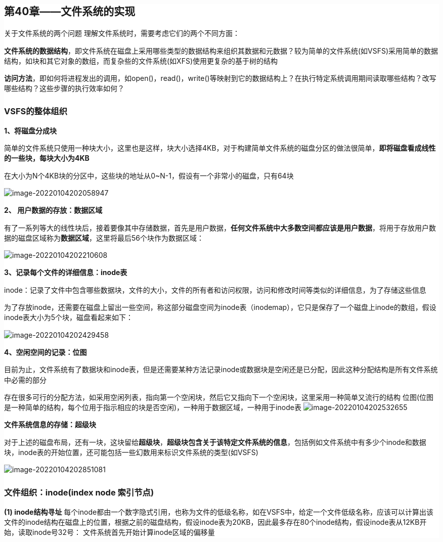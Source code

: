 

## 第40章——文件系统的实现

关于文件系统的两个问题
理解文件系统时，需要考虑它们的两个不同方面：

**文件系统的数据结构**，即文件系统在磁盘上采用哪些类型的数据结构来组织其数据和元数据？较为简单的文件系统(如VSFS)采用简单的数据结构，如块和其它对象的数组，而复杂些的文件系统(如XFS)使用更复杂的基于树的结构

**访问方法**，即如何将进程发出的调用，如open()，read()，write()等映射到它的数据结构上？在执行特定系统调用期间读取哪些结构？改写哪些结构？这些步骤的执行效率如何？

### VSFS的整体组织

**1、将磁盘分成块**

简单的文件系统只使用一种块大小，这里也是这样，块大小选择4KB，对于构建简单文件系统的磁盘分区的做法很简单，**即将磁盘看成线性的一些块，每块大小为4KB**

在大小为N个4KB块的分区中，这些块的地址从0~N-1，假设有一个非常小的磁盘，只有64块

![image-20220104202058947](https://s2.loli.net/2022/01/04/AicRfgk2qUDF5aM.png)

**2、 用户数据的存放：数据区域**

有了一系列等大的线性块后，接着要像其中存储数据，首先是用户数据，**任何文件系统中大多数空间都应该是用户数据**，将用于存放用户数据的磁盘区域称为**数据区域**，这里将最后56个块作为数据区域：

![image-20220104202210608](https://s2.loli.net/2022/01/04/7ob1WJAqGM3BkTQ.png)

**3、记录每个文件的详细信息：inode表**

inode：记录了文件中包含哪些数据块，文件的大小，文件的所有者和访问权限，访问和修改时间等类似的详细信息，为了存储这些信息

为了存放inode，还需要在磁盘上留出一些空间，称这部分磁盘空间为inode表（inodemap），它只是保存了一个磁盘上inode的数组，假设inode表大小为5个块，磁盘看起来如下：

![image-20220104202429458](https://s2.loli.net/2022/01/04/q8uIwKtBgkRbC6E.png)

**4、空闲空间的记录：位图**

目前为止，文件系统有了数据块和inode表，但是还需要某种方法记录inode或数据块是空闲还是已分配，因此这种分配结构是所有文件系统中必需的部分

存在很多可行的分配方法，如采用空闲列表，指向第一个空闲块，然后它又指向下一个空闲块，这里采用一种简单又流行的结构
位图(位图是一种简单的结构，每个位用于指示相应的块是否空闲)，一种用于数据区域，一种用于inode表
![image-20220104202532655](https://s2.loli.net/2022/01/04/Aucng1mHXMvUsWe.png)

**文件系统信息的存储：超级块**

对于上述的磁盘布局，还有一块，这块留给**超级块**，**超级块包含关于该特定文件系统的信息**，包括例如文件系统中有多少个inode和数据块，inode表的开始位置，还可能包括一些幻数用来标识文件系统的类型(如VSFS)

![image-20220104202851081](https://s2.loli.net/2022/01/04/6bhgijvTuw4YcUN.png)

### 文件组织：inode(index node 索引节点)

**(1) inode结构寻址**
每个inode都由一个数字隐式引用，也称为文件的低级名称，如在VSFS中，给定一个文件低级名称，应该可以计算出该文件的inode结构在磁盘上的位置，根据之前的磁盘结构，假设inode表为20KB，因此最多存在80个inode结构，假设inode表从12KB开始，读取inode号32号：
文件系统首先开始计算inode区域的偏移量
